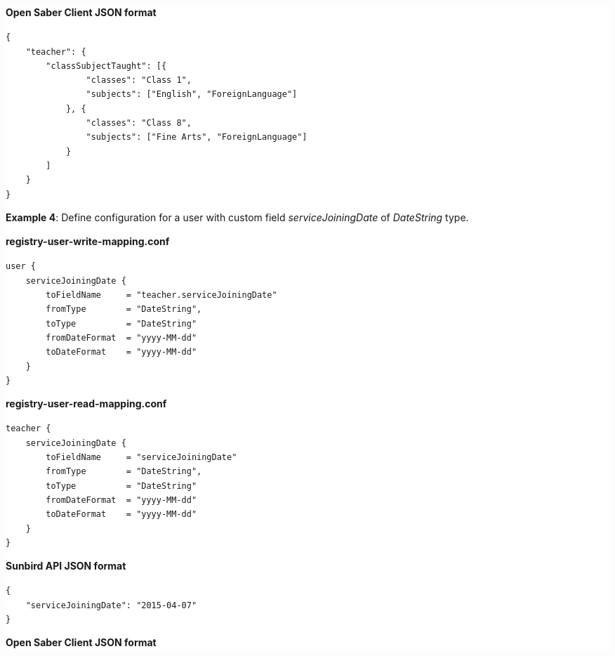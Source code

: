 **Open Saber Client JSON format**

~~~
{
    "teacher": {
    	"classSubjectTaught": [{
                "classes": "Class 1",
                "subjects": ["English", "ForeignLanguage"]
            }, {
                "classes": "Class 8",
                "subjects": ["Fine Arts", "ForeignLanguage"]
            }
        ]
    }
}
~~~

__Example 4__: Define configuration for a user with custom field _serviceJoiningDate_ of _DateString_ type.

**registry-user-write-mapping.conf**

~~~
user {
	serviceJoiningDate {
		toFieldName	    = "teacher.serviceJoiningDate"
		fromType	    = "DateString",
		toType		    = "DateString"
		fromDateFormat  = "yyyy-MM-dd"
		toDateFormat    = "yyyy-MM-dd"
	}
}
~~~

**registry-user-read-mapping.conf**

~~~
teacher {
	serviceJoiningDate {
		toFieldName	    = "serviceJoiningDate"
		fromType	    = "DateString",
		toType		    = "DateString"
		fromDateFormat  = "yyyy-MM-dd"
		toDateFormat    = "yyyy-MM-dd"
	}
}
~~~

**Sunbird API JSON format**

~~~
{
	"serviceJoiningDate": "2015-04-07"
}
~~~

**Open Saber Client JSON format**
